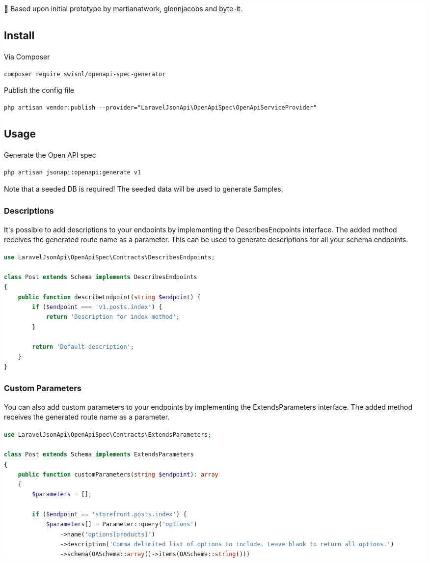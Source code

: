 🙏 Based upon initial prototype by [martianatwork](https://github.com/martianatwork), [glennjacobs](https://github.com/glennjacobs) and [byte-it](https://github.com/byte-it).

## Install

Via Composer
```
composer require swisnl/openapi-spec-generator
```

Publish the config file

```
php artisan vendor:publish --provider="LaravelJsonApi\OpenApiSpec\OpenApiServiceProvider"
```

## Usage

Generate the Open API spec
```
php artisan jsonapi:openapi:generate v1
```

Note that a seeded DB is required! The seeded data will be used to generate Samples.

### Descriptions

It's possible to add descriptions to your endpoints by implementing the DescribesEndpoints interface. The added method
receives the generated route name as a parameter. This can be used to generate descriptions for all your schema
endpoints.
``` php
use LaravelJsonApi\OpenApiSpec\Contracts\DescribesEndpoints;

class Post extends Schema implements DescribesEndpoints
{
    public function describeEndpoint(string $endpoint) {
        if ($endpoint === 'v1.posts.index') {
            return 'Description for index method';
        }

        return 'Default description';
    }
}
```

### Custom Parameters

You can also add custom parameters to your endpoints by implementing the ExtendsParameters interface. The added method
receives the generated route name as a parameter.
``` php
use LaravelJsonApi\OpenApiSpec\Contracts\ExtendsParameters;

class Post extends Schema implements ExtendsParameters
{
    public function customParameters(string $endpoint): array
    {
        $parameters = [];

        if ($endpoint == 'storefront.posts.index') {
            $parameters[] = Parameter::query('options')
                ->name('options[products]')
                ->description('Comma delimited list of options to include. Leave blank to return all options.')
                ->schema(OASchema::array()->items(OASchema::string()))
```

[ico-version]: https://img.shields.io/packagist/v/swisnl/openapi-spec-generator.svg?style=flat-square
[ico-license]: https://img.shields.io/packagist/l/swisnl/openapi-spec-generator?style=flat-square
[ico-treeware]: https://img.shields.io/badge/Treeware-%F0%9F%8C%B3-lightgreen.svg?style=flat-square
[ico-github-actions]: https://img.shields.io/github/actions/workflow/status/swisnl/openapi-spec-generator/tests.yml?label=tests&branch=master&style=flat-square
[ico-downloads]: https://img.shields.io/packagist/dt/swisnl/openapi-spec-generator.svg?style=flat-square
[ico-swis]: https://img.shields.io/badge/%F0%9F%9A%80-maintained%20by%20SWIS-%230737A9.svg?style=flat-square
[link-packagist]: https://packagist.org/packages/swisnl/openapi-spec-generator
[link-github-actions]: https://github.com/swisnl/openapi-spec-generator/actions/workflows/tests.yml
[link-downloads]: https://packagist.org/packages/swisnl/openapi-spec-generator
[link-treeware]: https://plant.treeware.earth/swisnl/openapi-spec-generator
[link-contributors]: ../../contributors
[link-swis]: https://www.swis.nl
